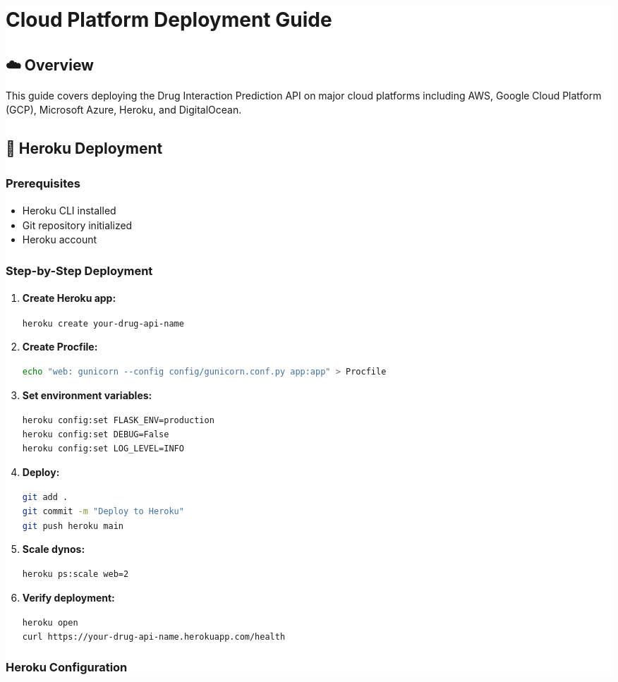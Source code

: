 # Cloud Platform Deployment Guide

## ☁️ Overview

This guide covers deploying the Drug Interaction Prediction API on major cloud platforms including AWS, Google Cloud Platform (GCP), Microsoft Azure, Heroku, and DigitalOcean.

## 🚀 Heroku Deployment

### Prerequisites
- Heroku CLI installed
- Git repository initialized
- Heroku account

### Step-by-Step Deployment

1. **Create Heroku app:**
   ```bash
   heroku create your-drug-api-name
   ```

2. **Create Procfile:**
   ```bash
   echo "web: gunicorn --config config/gunicorn.conf.py app:app" > Procfile
   ```

3. **Set environment variables:**
   ```bash
   heroku config:set FLASK_ENV=production
   heroku config:set DEBUG=False
   heroku config:set LOG_LEVEL=INFO
   ```

4. **Deploy:**
   ```bash
   git add .
   git commit -m "Deploy to Heroku"
   git push heroku main
   ```

5. **Scale dynos:**
   ```bash
   heroku ps:scale web=2
   ```

6. **Verify deployment:**
   ```bash
   heroku open
   curl https://your-drug-api-name.herokuapp.com/health
   ```

### Heroku Configuration
